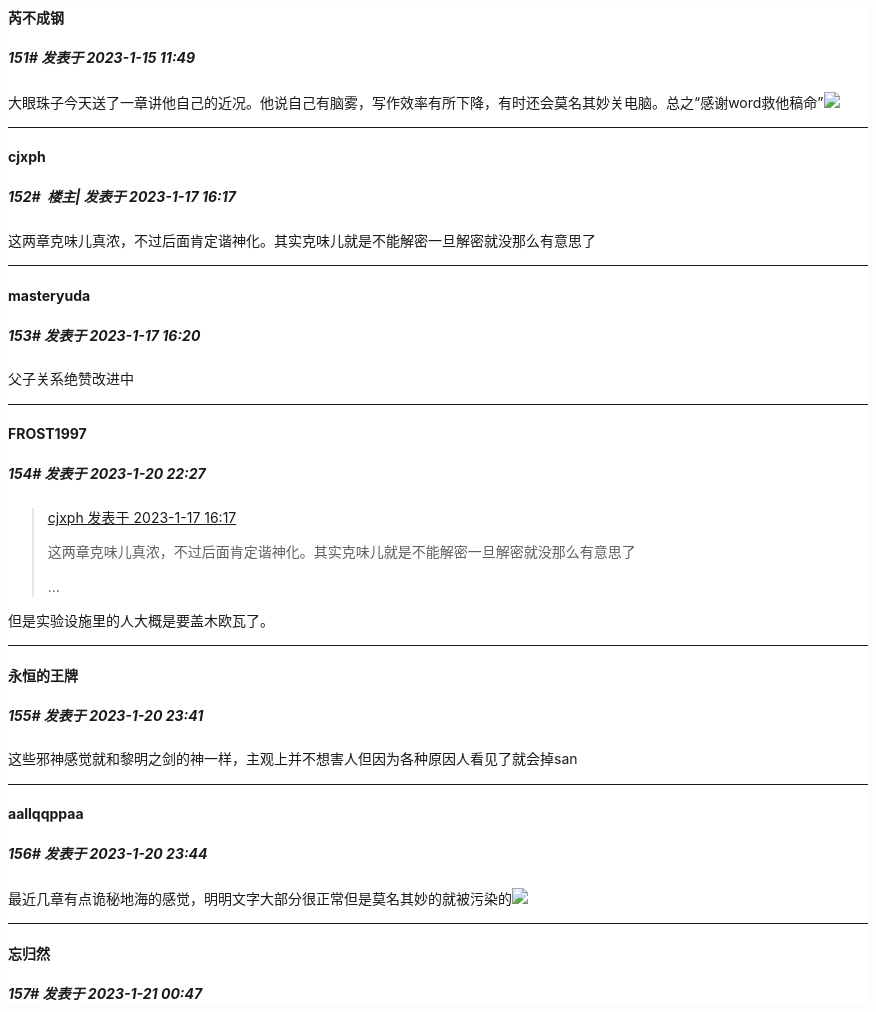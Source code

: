 ####  芮不成钢  
##### 151#       发表于 2023-1-15 11:49

大眼珠子今天送了一章讲他自己的近况。他说自己有脑雾，写作效率有所下降，有时还会莫名其妙关电脑。总之“感谢word救他稿命”<img src="https://static.saraba1st.com/image/smiley/face2017/066.png" referrerpolicy="no-referrer">



*****

####  cjxph  
##### 152#         楼主| 发表于 2023-1-17 16:17

这两章克味儿真浓，不过后面肯定谐神化。其实克味儿就是不能解密一旦解密就没那么有意思了

*****

####  masteryuda  
##### 153#       发表于 2023-1-17 16:20

父子关系绝赞改进中

*****

####  FROST1997  
##### 154#       发表于 2023-1-20 22:27

<blockquote><a href="httphttps://bbs.saraba1st.com/2b/forum.php?mod=redirect&amp;goto=findpost&amp;pid=59386922&amp;ptid=2087778" target="_blank">cjxph 发表于 2023-1-17 16:17</a>

这两章克味儿真浓，不过后面肯定谐神化。其实克味儿就是不能解密一旦解密就没那么有意思了

 ...</blockquote>
但是实验设施里的人大概是要盖木欧瓦了。



*****

####  永恒的王牌  
##### 155#       发表于 2023-1-20 23:41

这些邪神感觉就和黎明之剑的神一样，主观上并不想害人但因为各种原因人看见了就会掉san



*****

####  aallqqppaa  
##### 156#       发表于 2023-1-20 23:44

最近几章有点诡秘地海的感觉，明明文字大部分很正常但是莫名其妙的就被污染的<img src="https://static.saraba1st.com/image/smiley/face2017/108.png" referrerpolicy="no-referrer">



*****

####  忘归然  
##### 157#       发表于 2023-1-21 00:47
